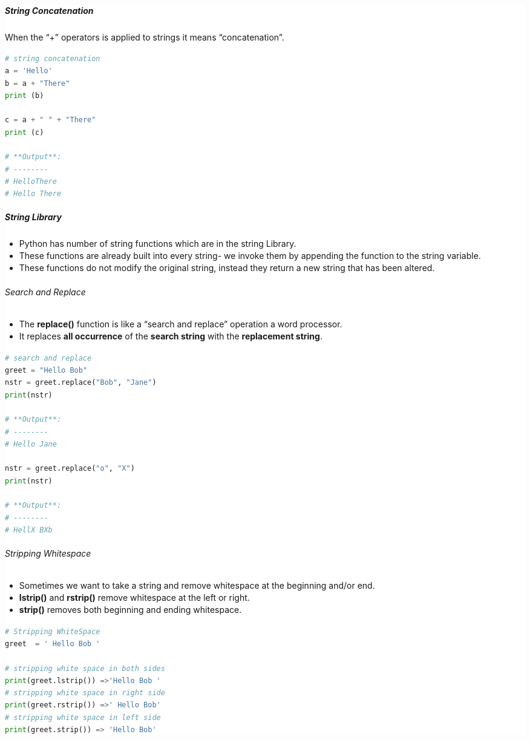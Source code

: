 ##### String Concatenation

When the “+” operators is applied to strings it means “concatenation”.

```python
# string concatenation 
a = 'Hello'
b = a + "There"
print (b)

c = a + " " + "There"
print (c)

# **Output**:
# --------
# HelloThere
# Hello There

```

##### String Library

- Python has number of string functions which are in the string Library.
- These functions are already built into every string- we invoke them by appending the function to the string variable.
- These functions do not modify the original string, instead they return a new string that has been altered.

###### Search and Replace

- The **replace()** function is like a “search and replace” operation a word processor.
- It replaces **all occurrence** of the **search string** with the **replacement string**.

```python
# search and replace
greet = "Hello Bob"
nstr = greet.replace("Bob", "Jane")
print(nstr)

# **Output**:
# --------
# Hello Jane

nstr = greet.replace("o", "X")
print(nstr)

# **Output**:
# --------
# HellX BXb
```

###### Stripping Whitespace

- Sometimes we want to take a string and remove whitespace at the beginning and/or end.
- **Istrip()** and **rstrip()** remove whitespace at the left or right.
- **strip()** removes both beginning and ending whitespace.

```python
# Stripping WhiteSpace
greet  = ' Hello Bob '

# stripping white space in both sides
print(greet.lstrip()) =>'Hello Bob '
# stripping white space in right side
print(greet.rstrip()) =>' Hello Bob'
# stripping white space in left side
print(greet.strip()) => 'Hello Bob'
```
